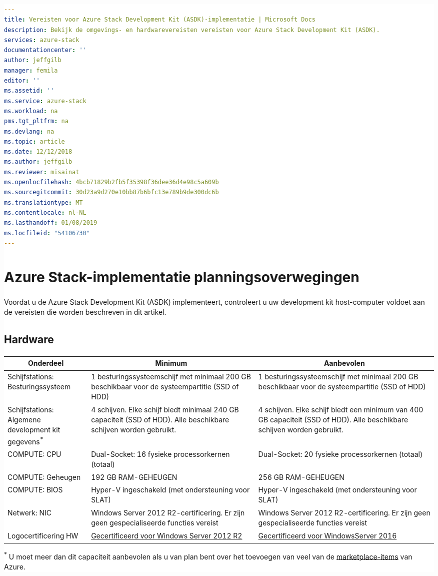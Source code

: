 ```yaml
---
title: Vereisten voor Azure Stack Development Kit (ASDK)-implementatie | Microsoft Docs
description: Bekijk de omgevings- en hardwarevereisten vereisten voor Azure Stack Development Kit (ASDK).
services: azure-stack
documentationcenter: ''
author: jeffgilb
manager: femila
editor: ''
ms.assetid: ''
ms.service: azure-stack
ms.workload: na
pms.tgt_pltfrm: na
ms.devlang: na
ms.topic: article
ms.date: 12/12/2018
ms.author: jeffgilb
ms.reviewer: misainat
ms.openlocfilehash: 4bcb71829b2fb5f35398f36dee36d4e98c5a609b
ms.sourcegitcommit: 30d23a9d270e10bb87b6bfc13e789b9de300dc6b
ms.translationtype: MT
ms.contentlocale: nl-NL
ms.lasthandoff: 01/08/2019
ms.locfileid: "54106730"
---
```

# <a name="azure-stack-deployment-planning-considerations"></a>Azure Stack-implementatie planningsoverwegingen
Voordat u de Azure Stack Development Kit (ASDK) implementeert, controleert u uw development kit host-computer voldoet aan de vereisten die worden beschreven in dit artikel.


## <a name="hardware"></a>Hardware
| Onderdeel | Minimum | Aanbevolen |
| --- | --- | --- |
| Schijfstations: Besturingssysteem |1 besturingssysteemschijf met minimaal 200 GB beschikbaar voor de systeempartitie (SSD of HDD) |1 besturingssysteemschijf met minimaal 200 GB beschikbaar voor de systeempartitie (SSD of HDD) |
| Schijfstations: Algemene development kit gegevens<sup>*</sup>  |4 schijven. Elke schijf biedt minimaal 240 GB capaciteit (SSD of HDD). Alle beschikbare schijven worden gebruikt. |4 schijven. Elke schijf biedt een minimum van 400 GB capaciteit (SSD of HDD). Alle beschikbare schijven worden gebruikt. |
| COMPUTE: CPU |Dual-Socket: 16 fysieke processorkernen (totaal) |Dual-Socket: 20 fysieke processorkernen (totaal) |
| COMPUTE: Geheugen |192 GB RAM-GEHEUGEN |256 GB RAM-GEHEUGEN |
| COMPUTE: BIOS |Hyper-V ingeschakeld (met ondersteuning voor SLAT) |Hyper-V ingeschakeld (met ondersteuning voor SLAT) |
| Netwerk: NIC |Windows Server 2012 R2-certificering. Er zijn geen gespecialiseerde functies vereist |Windows Server 2012 R2-certificering. Er zijn geen gespecialiseerde functies vereist |
| Logocertificering HW |[Gecertificeerd voor Windows Server 2012 R2](http://windowsservercatalog.com/results.aspx?&chtext=&cstext=&csttext=&chbtext=&bCatID=1333&cpID=0&avc=79&ava=0&avq=0&OR=1&PGS=25&ready=0) |[Gecertificeerd voor WindowsServer 2016](http://windowsservercatalog.com/results.aspx?&chtext=&cstext=&csttext=&chbtext=&bCatID=1333&cpID=0&avc=79&ava=0&avq=0&OR=1&PGS=25&ready=0) |

<sup>*</sup> U moet meer dan dit capaciteit aanbevolen als u van plan bent over het toevoegen van veel van de [marketplace-items](asdk-marketplace-item.md) van Azure.
